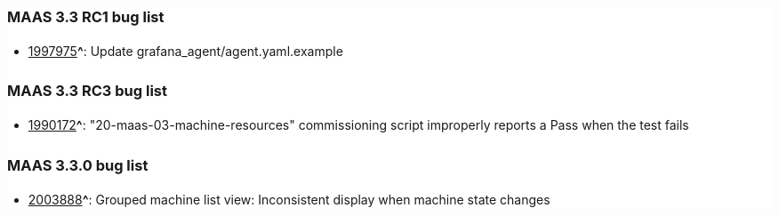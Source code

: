 ### MAAS 3.3 RC1 bug list

- [1997975](https://bugs.launchpad.net/maas/+bug/1997975)**^**: Update grafana_agent/agent.yaml.example

### MAAS 3.3 RC3 bug list

- [1990172](https://bugs.launchpad.net/maas/+bug/1990172)**^**: "20-maas-03-machine-resources" commissioning script improperly reports a Pass when the test fails 

### MAAS 3.3.0 bug list

- [2003888](https://bugs.launchpad.net/maas/+bug/2003888)**^**: Grouped machine list view: Inconsistent display when machine state changes

